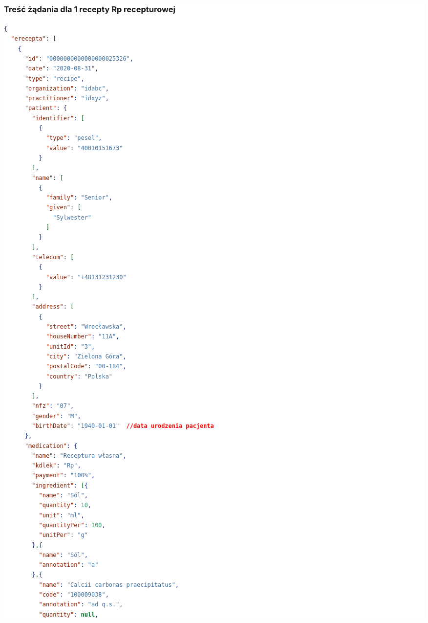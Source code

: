 ### Treść żądania dla 1 recepty Rp recepturowej

```json
{
  "erecepta": [
    {
      "id": "0000000000000000025326",
      "date": "2020-08-31",
      "type": "recipe",
      "organization": "idabc",
      "practitioner": "idxyz",
      "patient": {
        "identifier": [
          {
            "type": "pesel",
            "value": "40010151673"
          }
        ],
        "name": [
          {
            "family": "Senior",
            "given": [
              "Sylwester"
            ]
          }
        ],
        "telecom": [
          {
            "value": "+48131231230"
          }
        ],
        "address": [
          {
            "street": "Wrocławska",
            "houseNumber": "11A",
            "unitId": "3",
            "city": "Zielona Góra",
            "postalCode": "00-184",
            "country": "Polska"
          }
        ],
        "nfz": "07",
        "gender": "M",
        "birthDate": "1940-01-01"  //data urodzenia pacjenta
      },
      "medication": {
        "name": "Receptura własna",
        "kdlek": "Rp",
        "payment": "100%",
        "ingredient": [{
          "name": "Sól",
          "quantity": 10,
          "unit": "ml",
          "quantityPer": 100,
          "unitPer": "g"
        },{
          "name": "Sól",
          "annotation": "a"
        },{
          "name": "Calcii carbonas praecipitatus",
          "code": "100009038",
          "annotation": "ad q.s.",
          "quantity": null,
```